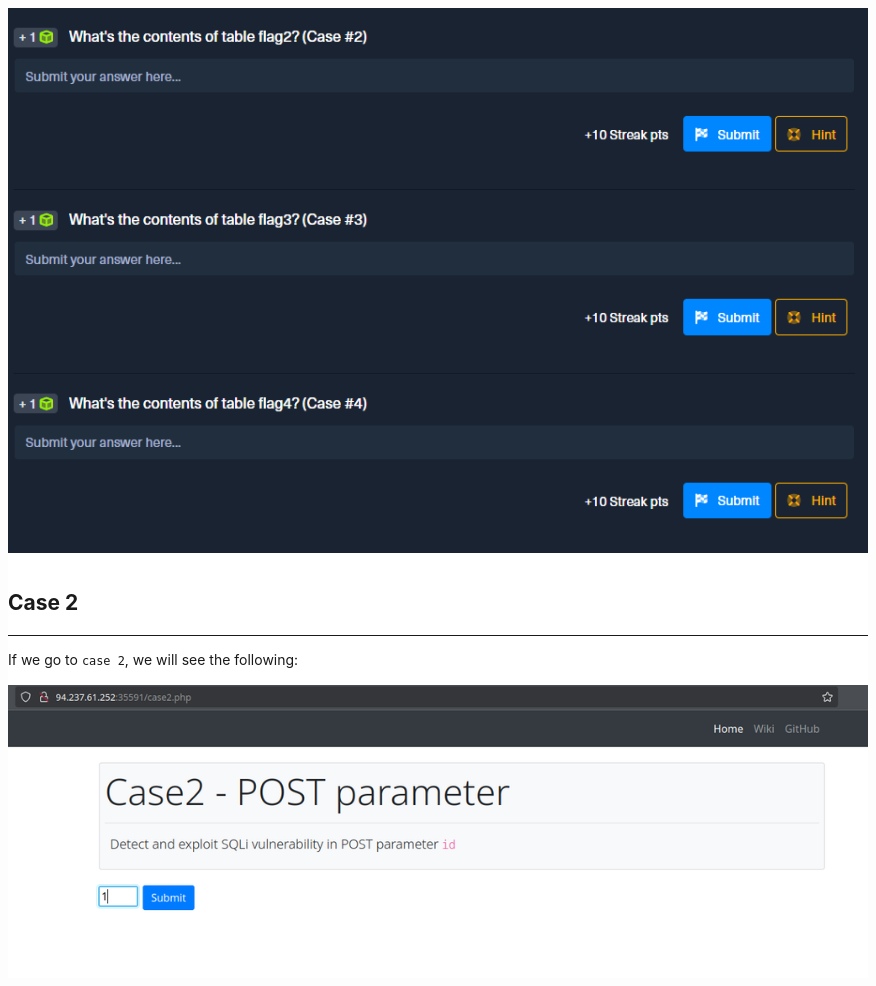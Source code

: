 ![Pasted image 20250204150310.png](../../../../IMAGES/Pasted%20image%2020250204150310.png)

## Case 2
---

If we go to `case 2`, we will see the following:

![Pasted image 20250204150350.png](../../../../IMAGES/Pasted%20image%2020250204150350.png)
